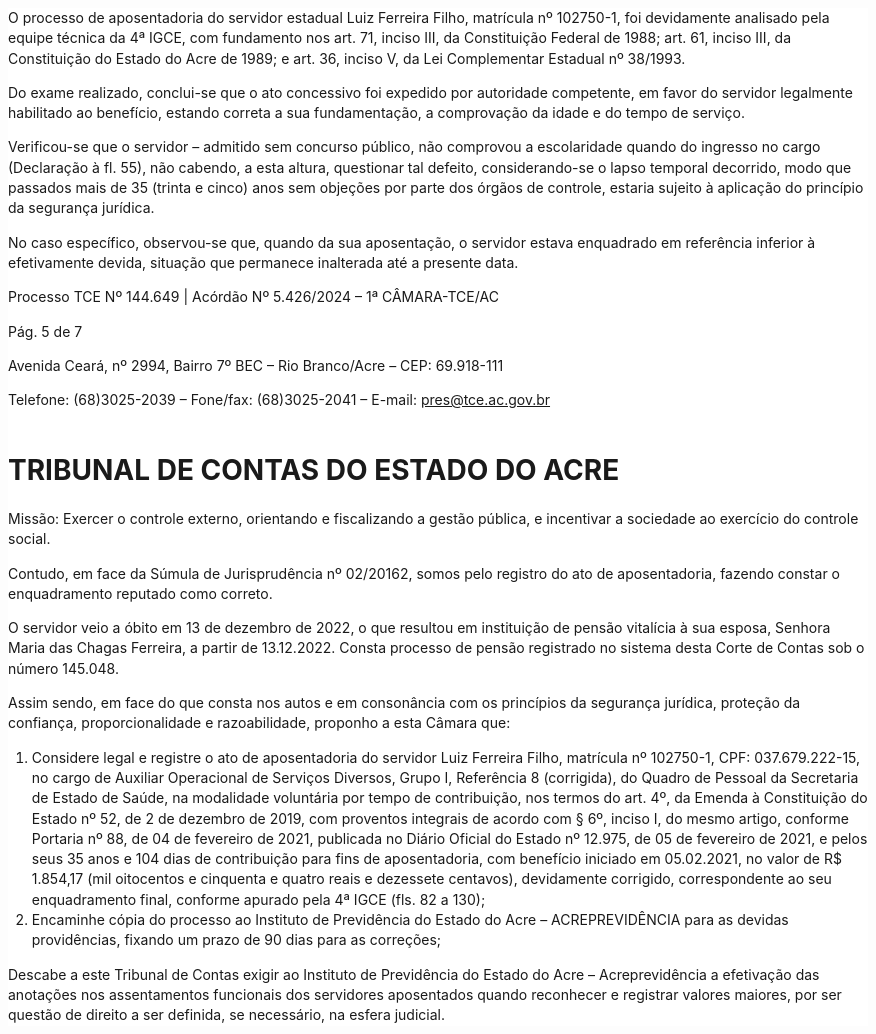 O processo de aposentadoria do servidor estadual Luiz Ferreira Filho, matrícula nº 102750-1, foi devidamente analisado pela equipe técnica da 4ª IGCE, com fundamento nos art. 71, inciso III, da Constituição Federal de 1988; art. 61, inciso III, da Constituição do Estado do Acre de 1989; e art. 36, inciso V, da Lei Complementar Estadual nº 38/1993.

Do exame realizado, conclui-se que o ato concessivo foi expedido por autoridade competente, em favor do servidor legalmente habilitado ao benefício, estando correta a sua fundamentação, a comprovação da idade e do tempo de serviço.

Verificou-se que o servidor – admitido sem concurso público, não comprovou a escolaridade quando do ingresso no cargo (Declaração à fl. 55), não cabendo, a esta altura, questionar tal defeito, considerando-se o lapso temporal decorrido, modo que passados mais de 35 (trinta e cinco) anos sem objeções por parte dos órgãos de controle, estaria sujeito à aplicação do princípio da segurança jurídica.

No caso específico, observou-se que, quando da sua aposentação, o servidor estava enquadrado em referência inferior à efetivamente devida, situação que permanece inalterada até a presente data.

Processo TCE Nº 144.649 | Acórdão Nº 5.426/2024 – 1ª CÂMARA-TCE/AC

Pág. 5 de 7

Avenida Ceará, nº 2994, Bairro 7º BEC – Rio Branco/Acre – CEP: 69.918-111

Telefone: (68)3025-2039 – Fone/fax: (68)3025-2041 – E-mail: pres@tce.ac.gov.br

# TRIBUNAL DE CONTAS DO ESTADO DO ACRE

Missão: Exercer o controle externo, orientando e fiscalizando a gestão pública, e incentivar a sociedade ao exercício do controle social.

Contudo, em face da Súmula de Jurisprudência nº 02/20162, somos pelo registro do ato de aposentadoria, fazendo constar o enquadramento reputado como correto.

O servidor veio a óbito em 13 de dezembro de 2022, o que resultou em instituição de pensão vitalícia à sua esposa, Senhora Maria das Chagas Ferreira, a partir de 13.12.2022. Consta processo de pensão registrado no sistema desta Corte de Contas sob o número 145.048.

Assim sendo, em face do que consta nos autos e em consonância com os princípios da segurança jurídica, proteção da confiança, proporcionalidade e razoabilidade, proponho a esta Câmara que:

1. Considere legal e registre o ato de aposentadoria do servidor Luiz Ferreira Filho, matrícula nº 102750-1, CPF: 037.679.222-15, no cargo de Auxiliar Operacional de Serviços Diversos, Grupo I, Referência 8 (corrigida), do Quadro de Pessoal da Secretaria de Estado de Saúde, na modalidade voluntária por tempo de contribuição, nos termos do art. 4º, da Emenda à Constituição do Estado nº 52, de 2 de dezembro de 2019, com proventos integrais de acordo com § 6º, inciso I, do mesmo artigo, conforme Portaria nº 88, de 04 de fevereiro de 2021, publicada no Diário Oficial do Estado nº 12.975, de 05 de fevereiro de 2021, e pelos seus 35 anos e 104 dias de contribuição para fins de aposentadoria, com benefício iniciado em 05.02.2021, no valor de R$ 1.854,17 (mil oitocentos e cinquenta e quatro reais e dezessete centavos), devidamente corrigido, correspondente ao seu enquadramento final, conforme apurado pela 4ª IGCE (fls. 82 a 130);
2. Encaminhe cópia do processo ao Instituto de Previdência do Estado do Acre – ACREPREVIDÊNCIA para as devidas providências, fixando um prazo de 90 dias para as correções;

Descabe a este Tribunal de Contas exigir ao Instituto de Previdência do Estado do Acre – Acreprevidência a efetivação das anotações nos assentamentos funcionais dos servidores aposentados quando reconhecer e registrar valores maiores, por ser questão de direito a ser definida, se necessário, na esfera judicial.

